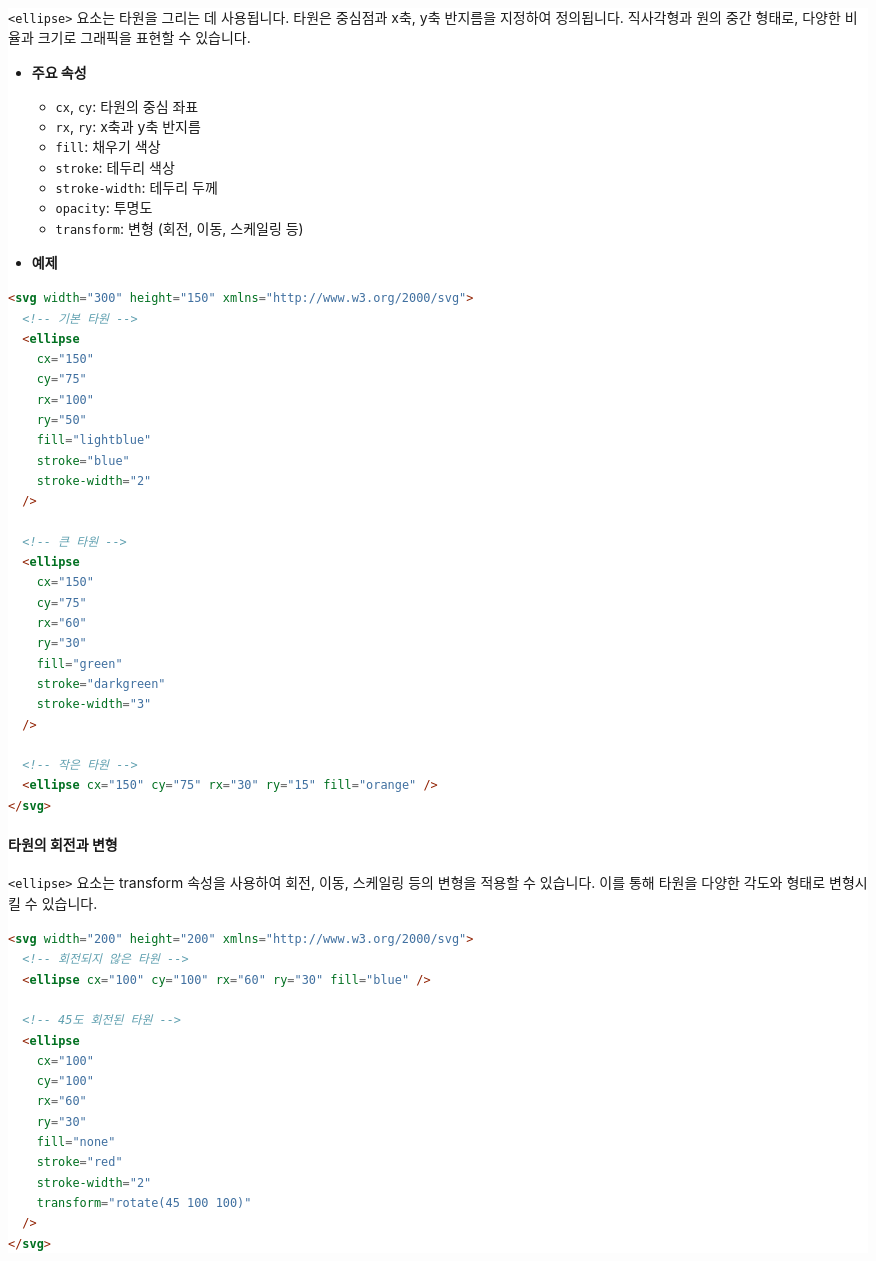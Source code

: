 `<ellipse>` 요소는 타원을 그리는 데 사용됩니다. 타원은 중심점과 x축, y축 반지름을 지정하여 정의됩니다. 직사각형과 원의 중간 형태로, 다양한 비율과 크기로 그래픽을 표현할 수 있습니다.

- **주요 속성**

  - `cx`, `cy`: 타원의 중심 좌표
  - `rx`, `ry`: x축과 y축 반지름
  - `fill`: 채우기 색상
  - `stroke`: 테두리 색상
  - `stroke-width`: 테두리 두께
  - `opacity`: 투명도
  - `transform`: 변형 (회전, 이동, 스케일링 등)

- **예제**

```html
<svg width="300" height="150" xmlns="http://www.w3.org/2000/svg">
  <!-- 기본 타원 -->
  <ellipse
    cx="150"
    cy="75"
    rx="100"
    ry="50"
    fill="lightblue"
    stroke="blue"
    stroke-width="2"
  />

  <!-- 큰 타원 -->
  <ellipse
    cx="150"
    cy="75"
    rx="60"
    ry="30"
    fill="green"
    stroke="darkgreen"
    stroke-width="3"
  />

  <!-- 작은 타원 -->
  <ellipse cx="150" cy="75" rx="30" ry="15" fill="orange" />
</svg>
```

#### 타원의 회전과 변형

`<ellipse>` 요소는 transform 속성을 사용하여 회전, 이동, 스케일링 등의 변형을 적용할 수 있습니다. 이를 통해 타원을 다양한 각도와 형태로 변형시킬 수 있습니다.

```html
<svg width="200" height="200" xmlns="http://www.w3.org/2000/svg">
  <!-- 회전되지 않은 타원 -->
  <ellipse cx="100" cy="100" rx="60" ry="30" fill="blue" />

  <!-- 45도 회전된 타원 -->
  <ellipse
    cx="100"
    cy="100"
    rx="60"
    ry="30"
    fill="none"
    stroke="red"
    stroke-width="2"
    transform="rotate(45 100 100)"
  />
</svg>
```
